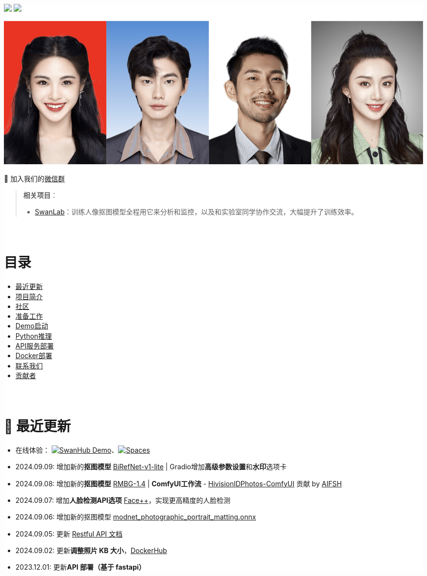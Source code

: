 [![][trendshift-shield]][trendshift-link]
[![][hellogithub-shield]][hellogithub-link]

<img src="assets/demoImage.png" width=900>

👋 加入我们的[微信群][wechat-link]

</div>

> **相关项目**：
>
> - [SwanLab](https://github.com/SwanHubX/SwanLab)：训练人像抠图模型全程用它来分析和监控，以及和实验室同学协作交流，大幅提升了训练效率。


<br>

# 目录

- [最近更新](#-最近更新)
- [项目简介](#-项目简介)
- [社区](#-社区)
- [准备工作](#-准备工作)
- [Demo启动](#-运行-gradio-demo)
- [Python推理](#-python-推理)
- [API服务部署](#️-部署-api-服务)
- [Docker部署](#-docker-部署)
- [联系我们](#-联系我们)
- [贡献者](#贡献者)

<br>

# 🤩 最近更新

- 在线体验： [![SwanHub Demo](https://img.shields.io/static/v1?label=Demo&message=SwanHub%20Demo&color=blue)](https://swanhub.co/ZeYiLin/HivisionIDPhotos/demo)、[![Spaces](https://img.shields.io/badge/🤗-Open%20in%20Spaces-blue)](https://huggingface.co/spaces/TheEeeeLin/HivisionIDPhotos)

- 2024.09.09: 增加新的**抠图模型** [BiRefNet-v1-lite](https://github.com/ZhengPeng7/BiRefNet) | Gradio增加**高级参数设置**和**水印**选项卡
- 2024.09.08: 增加新的**抠图模型** [RMBG-1.4](https://huggingface.co/briaai/RMBG-1.4) | **ComfyUI工作流** - [HivisionIDPhotos-ComfyUI](https://github.com/AIFSH/HivisionIDPhotos-ComfyUI) 贡献 by [AIFSH](https://github.com/AIFSH/HivisionIDPhotos-ComfyUI)
- 2024.09.07: 增加**人脸检测API选项** [Face++](docs/face++_CN.md)，实现更高精度的人脸检测
- 2024.09.06: 增加新的抠图模型 [modnet_photographic_portrait_matting.onnx](https://github.com/ZHKKKe/MODNet)
- 2024.09.05: 更新 [Restful API 文档](docs/api_CN.md)
- 2024.09.02: 更新**调整照片 KB 大小**，[DockerHub](https://hub.docker.com/r/linzeyi/hivision_idphotos/tags)
- 2023.12.01: 更新**API 部署（基于 fastapi）**


[github-stars-shield]: https://img.shields.io/github/stars/zeyi-lin/hivisionidphotos?color=ffcb47&labelColor=black&style=flat-square
[github-stars-link]: https://github.com/zeyi-lin/hivisionidphotos/stargazers
[swanhub-demo-shield]: https://swanhub.co/git/repo/SwanHub%2FAuto-README/file/preview?ref=main&path=swanhub.svg
[swanhub-demo-link]: https://swanhub.co/ZeYiLin/HivisionIDPhotos/demo
[spaces-shield]: https://img.shields.io/badge/🤗-Open%20in%20Spaces-blue
[spaces-link]: https://huggingface.co/spaces/TheEeeeLin/HivisionIDPhotos
[wechat-shield]: https://img.shields.io/badge/WeChat-微信-4cb55e
[wechat-link]: https://docs.qq.com/doc/DUkpBdk90eWZFS2JW
[release-shield]: https://img.shields.io/github/v/release/zeyi-lin/hivisionidphotos?color=369eff&labelColor=black&logo=github&style=flat-square
[release-link]: https://github.com/zeyi-lin/hivisionidphotos/releases
[license-shield]: https://img.shields.io/badge/license-apache%202.0-white?labelColor=black&style=flat-square
[license-link]: https://github.com/Zeyi-Lin/HivisionIDPhotos/blob/master/LICENSE
[github-issues-shield]: https://img.shields.io/github/issues/zeyi-lin/hivisionidphotos?color=ff80eb&labelColor=black&style=flat-square
[github-issues-link]: https://github.com/zeyi-lin/hivisionidphotos/issues
[dockerhub-shield]: https://img.shields.io/docker/v/linzeyi/hivision_idphotos?color=369eff&label=docker&labelColor=black&logoColor=white&style=flat-square
[dockerhub-link]: https://hub.docker.com/r/linzeyi/hivision_idphotos/tags
[trendshift-shield]: https://trendshift.io/api/badge/repositories/11622
[trendshift-link]: https://trendshift.io/repositories/11622
[hellogithub-shield]: https://abroad.hellogithub.com/v1/widgets/recommend.svg?rid=8ea1457289fb4062ba661e5299e733d6&claim_uid=Oh5UaGjfrblg0yZ
[hellogithub-link]: https://hellogithub.com/repository/8ea1457289fb4062ba661e5299e733d6
[github-contributors-shield]: https://img.shields.io/github/contributors/zeyi-lin/hivisionidphotos?color=c4f042&labelColor=black&style=flat-square
[github-contributors-link]: https://github.com/zeyi-lin/hivisionidphotos/graphs/contributors
[github-forks-shield]: https://img.shields.io/github/forks/zeyi-lin/hivisionidphotos?color=8ae8ff&labelColor=black&style=flat-square
[github-forks-link]: https://github.com/zeyi-lin/hivisionidphotos/network/members